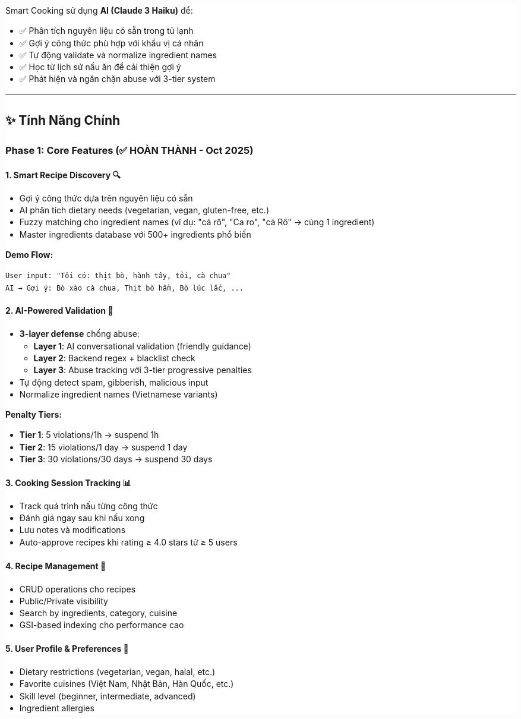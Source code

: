 Smart Cooking sử dụng **AI (Claude 3 Haiku)** để:
- ✅ Phân tích nguyên liệu có sẵn trong tủ lạnh
- ✅ Gợi ý công thức phù hợp với khẩu vị cá nhân
- ✅ Tự động validate và normalize ingredient names
- ✅ Học từ lịch sử nấu ăn để cải thiện gợi ý
- ✅ Phát hiện và ngăn chặn abuse với 3-tier system

---

## ✨ Tính Năng Chính

### Phase 1: Core Features (✅ HOÀN THÀNH - Oct 2025)

#### 1. **Smart Recipe Discovery** 🔍
- Gợi ý công thức dựa trên nguyên liệu có sẵn
- AI phân tích dietary needs (vegetarian, vegan, gluten-free, etc.)
- Fuzzy matching cho ingredient names (ví dụ: "cá rô", "Ca ro", "cá Rô" → cùng 1 ingredient)
- Master ingredients database với 500+ ingredients phổ biến

**Demo Flow:**
```
User input: "Tôi có: thịt bò, hành tây, tỏi, cà chua"
AI → Gợi ý: Bò xào cà chua, Thịt bò hầm, Bò lúc lắc, ...
```

#### 2. **AI-Powered Validation** 🤖
- **3-layer defense** chống abuse:
  - **Layer 1**: AI conversational validation (friendly guidance)
  - **Layer 2**: Backend regex + blacklist check
  - **Layer 3**: Abuse tracking với 3-tier progressive penalties
- Tự động detect spam, gibberish, malicious input
- Normalize ingredient names (Vietnamese variants)

**Penalty Tiers:**
- **Tier 1**: 5 violations/1h → suspend 1h
- **Tier 2**: 15 violations/1 day → suspend 1 day
- **Tier 3**: 30 violations/30 days → suspend 30 days

#### 3. **Cooking Session Tracking** 📊
- Track quá trình nấu từng công thức
- Đánh giá ngay sau khi nấu xong
- Lưu notes và modifications
- Auto-approve recipes khi rating ≥ 4.0 stars từ ≥ 5 users

#### 4. **Recipe Management** 📖
- CRUD operations cho recipes
- Public/Private visibility
- Search by ingredients, category, cuisine
- GSI-based indexing cho performance cao

#### 5. **User Profile & Preferences** 👤
- Dietary restrictions (vegetarian, vegan, halal, etc.)
- Favorite cuisines (Việt Nam, Nhật Bản, Hàn Quốc, etc.)
- Skill level (beginner, intermediate, advanced)
- Ingredient allergies
